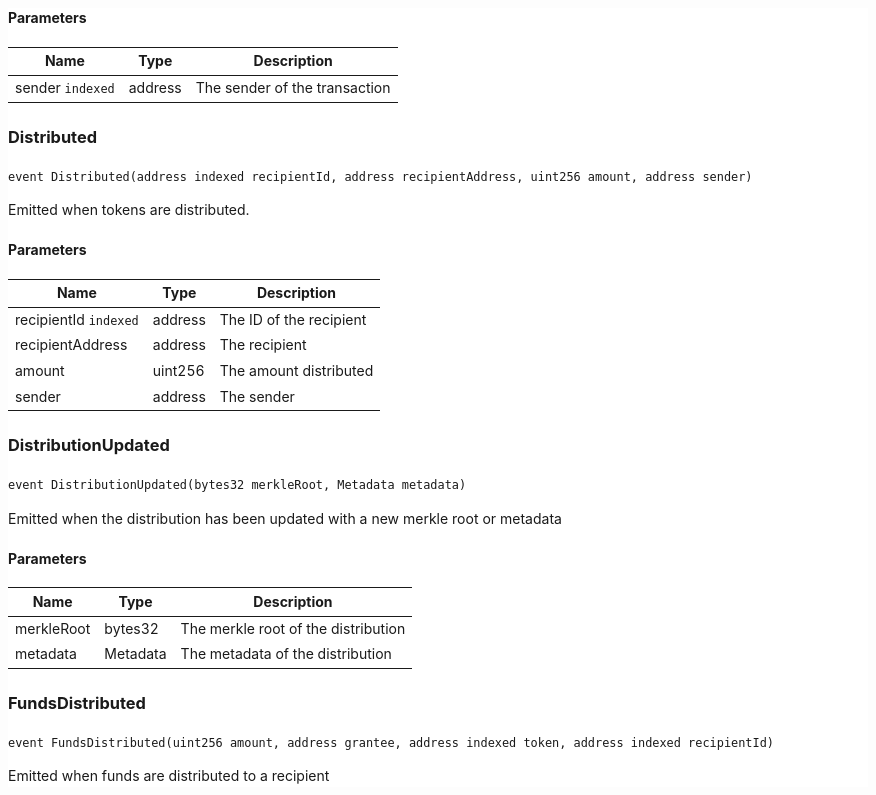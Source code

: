 

#### Parameters

| Name | Type | Description |
|---|---|---|
| sender `indexed` | address | The sender of the transaction |

### Distributed

```solidity
event Distributed(address indexed recipientId, address recipientAddress, uint256 amount, address sender)
```

Emitted when tokens are distributed.



#### Parameters

| Name | Type | Description |
|---|---|---|
| recipientId `indexed` | address | The ID of the recipient |
| recipientAddress  | address | The recipient |
| amount  | uint256 | The amount distributed |
| sender  | address | The sender |

### DistributionUpdated

```solidity
event DistributionUpdated(bytes32 merkleRoot, Metadata metadata)
```

Emitted when the distribution has been updated with a new merkle root or metadata



#### Parameters

| Name | Type | Description |
|---|---|---|
| merkleRoot  | bytes32 | The merkle root of the distribution |
| metadata  | Metadata | The metadata of the distribution |

### FundsDistributed

```solidity
event FundsDistributed(uint256 amount, address grantee, address indexed token, address indexed recipientId)
```

Emitted when funds are distributed to a recipient
